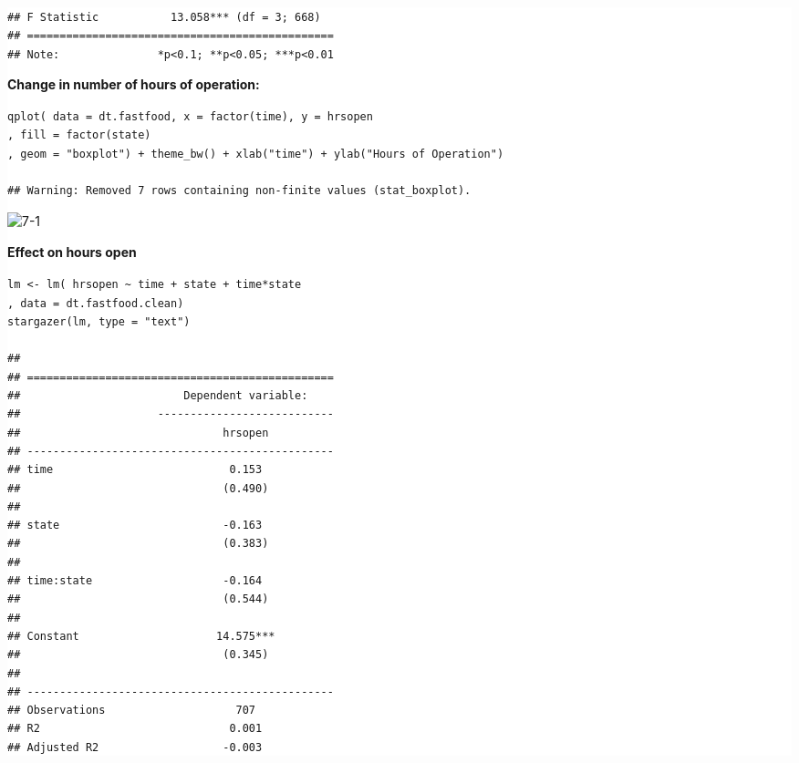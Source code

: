     ## F Statistic           13.058*** (df = 3; 668)  
    ## ===============================================
    ## Note:               *p<0.1; **p<0.05; ***p<0.01

**Change in number of hours of operation:**

    qplot( data = dt.fastfood, x = factor(time), y = hrsopen
    , fill = factor(state)
    , geom = "boxplot") + theme_bw() + xlab("time") + ylab("Hours of Operation")

    ## Warning: Removed 7 rows containing non-finite values (stat_boxplot).

![7-1](https://user-images.githubusercontent.com/73550706/98696835-2a6a9400-236c-11eb-8be5-5eda23f26ee1.png)

**Effect on hours open**

    lm <- lm( hrsopen ~ time + state + time*state
    , data = dt.fastfood.clean)
    stargazer(lm, type = "text")

    ## 
    ## ===============================================
    ##                         Dependent variable:    
    ##                     ---------------------------
    ##                               hrsopen          
    ## -----------------------------------------------
    ## time                           0.153           
    ##                               (0.490)          
    ##                                                
    ## state                         -0.163           
    ##                               (0.383)          
    ##                                                
    ## time:state                    -0.164           
    ##                               (0.544)          
    ##                                                
    ## Constant                     14.575***         
    ##                               (0.345)          
    ##                                                
    ## -----------------------------------------------
    ## Observations                    707            
    ## R2                             0.001           
    ## Adjusted R2                   -0.003           